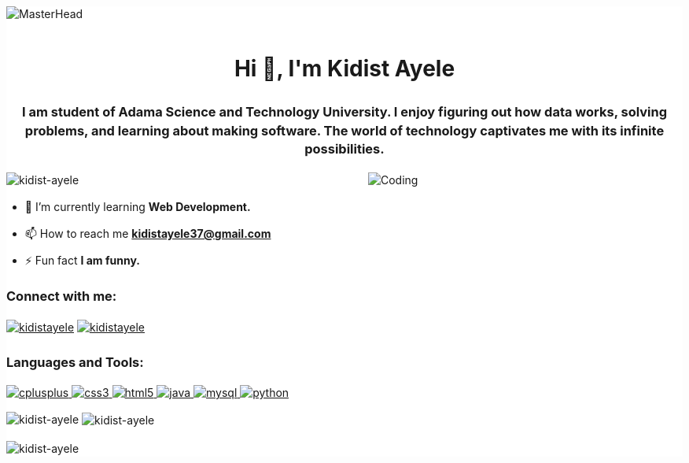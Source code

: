 
<div style="position: relative; width: 100%;">
  <img src="[https://media.istockphoto.com/photos/digital-screen-with-encryption-data-background-big-data-with-binary-picture-id1323926101?b=1&k=20&m=1323926101&s=170667a&w=0&h=A-HrJZbTRE79J-Ux83tdCmLheXy_mskpYJ0t9aRHddc=](https://www.canva.com/design/DAGVicI4KcQ/VPzKVmc9H7IJrLlk2Vlv4w/view?utm_content=DAGVicI4KcQ&utm_campaign=designshare&utm_medium=link&utm_source=editor)" alt="MasterHead" style="width: 100%;">
</div>
<h1 align="center">Hi 👋, I'm Kidist Ayele</h1>
<h3 align="center">I am student of Adama Science and Technology University. I enjoy figuring out how data works, solving problems, and
learning about making software. The world of technology captivates me with its infinite possibilities.</h3>
<img align="right" alt="Coding" width="400" src="https://th.bing.com/th/id/R.8fd6ae2f0922e6ed19909533860bde90?rik=Z9fAR26S5HCscw&pid=ImgRaw&r=0">

<p align="left"> <img src="https://komarev.com/ghpvc/?username=kidist-ayele&label=Profile%20views&color=0e75b6&style=flat" alt="kidist-ayele" /> </p>

- 🌱 I’m currently learning **Web Development.**

- 📫 How to reach me **kidistayele37@gmail.com**

- ⚡ Fun fact **I am funny.**

<h3 align="left">Connect with me:</h3>
<p align="left">
<a href="https://codeforces.com/profile/kidistayele" target="blank"><img align="center" src="https://raw.githubusercontent.com/rahuldkjain/github-profile-readme-generator/master/src/images/icons/Social/codeforces.svg" alt="kidistayele" height="30" width="40" /></a>
<a href="https://www.leetcode.com/kidistayele" target="blank"><img align="center" src="https://raw.githubusercontent.com/rahuldkjain/github-profile-readme-generator/master/src/images/icons/Social/leet-code.svg" alt="kidistayele" height="30" width="40" /></a>
</p>

<h3 align="left">Languages and Tools:</h3>
<p align="left"> <a href="https://www.w3schools.com/cpp/" target="_blank" rel="noreferrer"> <img src="https://raw.githubusercontent.com/devicons/devicon/master/icons/cplusplus/cplusplus-original.svg" alt="cplusplus" width="40" height="40"/> </a> <a href="https://www.w3schools.com/css/" target="_blank" rel="noreferrer"> <img src="https://raw.githubusercontent.com/devicons/devicon/master/icons/css3/css3-original-wordmark.svg" alt="css3" width="40" height="40"/> </a> <a href="https://www.w3.org/html/" target="_blank" rel="noreferrer"> <img src="https://raw.githubusercontent.com/devicons/devicon/master/icons/html5/html5-original-wordmark.svg" alt="html5" width="40" height="40"/> </a> <a href="https://www.java.com" target="_blank" rel="noreferrer"> <img src="https://raw.githubusercontent.com/devicons/devicon/master/icons/java/java-original.svg" alt="java" width="40" height="40"/> </a> <a href="https://www.mysql.com/" target="_blank" rel="noreferrer"> <img src="https://raw.githubusercontent.com/devicons/devicon/master/icons/mysql/mysql-original-wordmark.svg" alt="mysql" width="40" height="40"/> </a> <a href="https://www.python.org" target="_blank" rel="noreferrer"> <img src="https://raw.githubusercontent.com/devicons/devicon/master/icons/python/python-original.svg" alt="python" width="40" height="40"/> </a> </p>

<p><img align="left" src="https://github-readme-stats.vercel.app/api/top-langs?username=kidist-ayele&show_icons=true&locale=en&layout=compact" alt="kidist-ayele" /></p>

<p>&nbsp;<img align="center" src="https://github-readme-stats.vercel.app/api?username=kidist-ayele&show_icons=true&locale=en" alt="kidist-ayele" /></p>

<p><img align="center" src="https://github-readme-streak-stats.herokuapp.com/?user=kidist-ayele&" alt="kidist-ayele" /></p>



